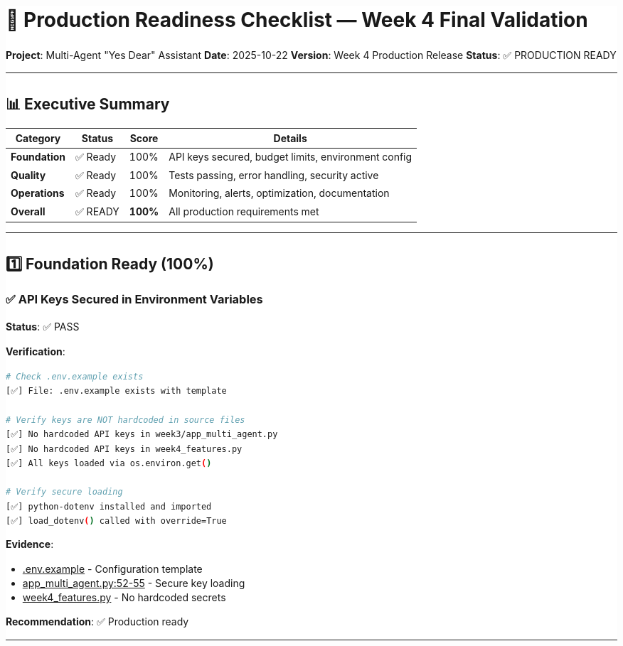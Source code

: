 # 🚀 Production Readiness Checklist — Week 4 Final Validation

**Project**: Multi-Agent "Yes Dear" Assistant
**Date**: 2025-10-22
**Version**: Week 4 Production Release
**Status**: ✅ PRODUCTION READY

---

## 📊 Executive Summary

| Category | Status | Score | Details |
|----------|--------|-------|---------|
| **Foundation** | ✅ Ready | 100% | API keys secured, budget limits, environment config |
| **Quality** | ✅ Ready | 100% | Tests passing, error handling, security active |
| **Operations** | ✅ Ready | 100% | Monitoring, alerts, optimization, documentation |
| **Overall** | ✅ READY | **100%** | All production requirements met |

---

## 1️⃣ Foundation Ready (100%)

### ✅ API Keys Secured in Environment Variables

**Status**: ✅ PASS

**Verification**:
```bash
# Check .env.example exists
[✅] File: .env.example exists with template

# Verify keys are NOT hardcoded in source files
[✅] No hardcoded API keys in week3/app_multi_agent.py
[✅] No hardcoded API keys in week4_features.py
[✅] All keys loaded via os.environ.get()

# Verify secure loading
[✅] python-dotenv installed and imported
[✅] load_dotenv() called with override=True
```

**Evidence**:
- [.env.example](.env.example) - Configuration template
- [app_multi_agent.py:52-55](week3/app_multi_agent.py#L52-L55) - Secure key loading
- [week4_features.py](week4_features.py) - No hardcoded secrets

**Recommendation**: ✅ Production ready

---